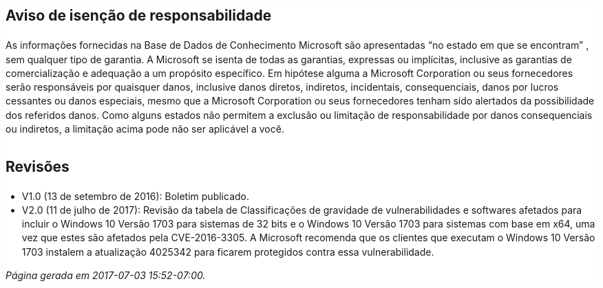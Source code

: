 Aviso de isenção de responsabilidade  
------------------------------------
  
<span id="sectionToggle5"></span>
As informações fornecidas na Base de Dados de Conhecimento Microsoft são apresentadas “no estado em que se encontram” , sem qualquer tipo de garantia. A Microsoft se isenta de todas as garantias, expressas ou implícitas, inclusive as garantias de comercialização e adequação a um propósito específico. Em hipótese alguma a Microsoft Corporation ou seus fornecedores serão responsáveis por quaisquer danos, inclusive danos diretos, indiretos, incidentais, consequenciais, danos por lucros cessantes ou danos especiais, mesmo que a Microsoft Corporation ou seus fornecedores tenham sido alertados da possibilidade dos referidos danos. Como alguns estados não permitem a exclusão ou limitação de responsabilidade por danos consequenciais ou indiretos, a limitação acima pode não ser aplicável a você.
  
Revisões  
--------
  
<span id="sectionToggle6"></span>
-   V1.0 (13 de setembro de 2016): Boletim publicado.  
-   V2.0 (11 de julho de 2017): Revisão da tabela de Classificações de gravidade de vulnerabilidades e softwares afetados para incluir o Windows 10 Versão 1703 para sistemas de 32 bits e o Windows 10 Versão 1703 para sistemas com base em x64, uma vez que estes são afetados pela CVE-2016-3305. A Microsoft recomenda que os clientes que executam o Windows 10 Versão 1703 instalem a atualização 4025342 para ficarem protegidos contra essa vulnerabilidade.
  
*Página gerada em 2017-07-03 15:52-07:00.*
